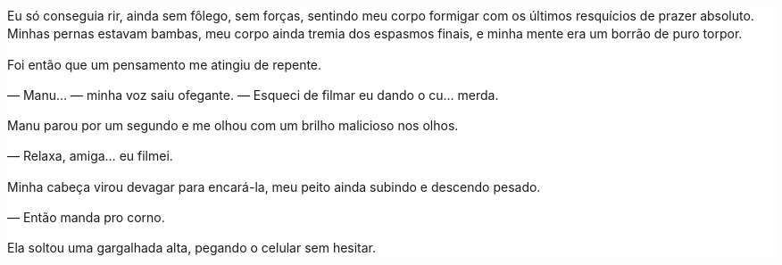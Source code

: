Eu só conseguia rir, ainda sem fôlego, sem forças, sentindo meu corpo formigar com os últimos resquícios de prazer absoluto. Minhas pernas estavam bambas, meu corpo ainda tremia dos espasmos finais, e minha mente era um borrão de puro torpor.

Foi então que um pensamento me atingiu de repente.

— Manu… — minha voz saiu ofegante. — Esqueci de filmar eu dando o cu… merda.

Manu parou por um segundo e me olhou com um brilho malicioso nos olhos.

— Relaxa, amiga… eu filmei.

Minha cabeça virou devagar para encará-la, meu peito ainda subindo e descendo pesado.

— Então manda pro corno.

Ela soltou uma gargalhada alta, pegando o celular sem hesitar.